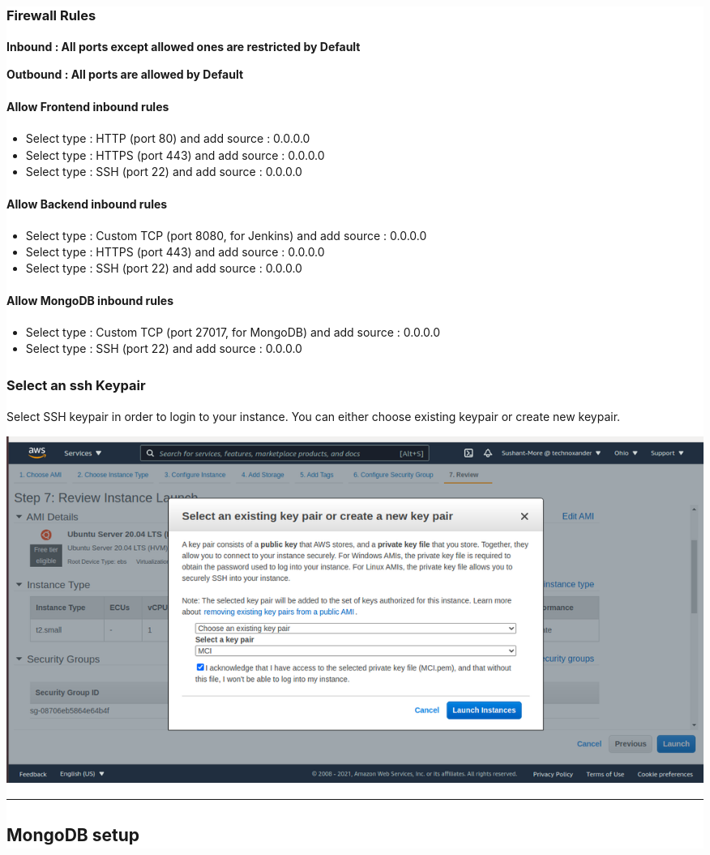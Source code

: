 
### Firewall Rules

**Inbound : All ports except allowed ones are restricted by Default**


**Outbound : All ports are allowed by Default**
#### Allow Frontend inbound rules

 - Select type : HTTP (port 80) and add source : 0.0.0.0
 - Select type : HTTPS (port 443) and add source : 0.0.0.0
 - Select type : SSH (port 22) and add source : 0.0.0.0

#### Allow Backend inbound rules

 - Select type : Custom TCP (port 8080, for Jenkins) and add source : 0.0.0.0
 - Select type : HTTPS (port 443) and add source : 0.0.0.0
 - Select type : SSH (port 22) and add source : 0.0.0.0

#### Allow MongoDB inbound rules

 - Select type : Custom TCP (port 27017, for MongoDB) and add source : 0.0.0.0
 - Select type : SSH (port 22) and add source : 0.0.0.0


### Select an ssh Keypair

Select SSH keypair in order to login to your instance. You can either choose existing keypair or create new keypair.

![Image](images/am6.png "machine-image")

---
## MongoDB setup
